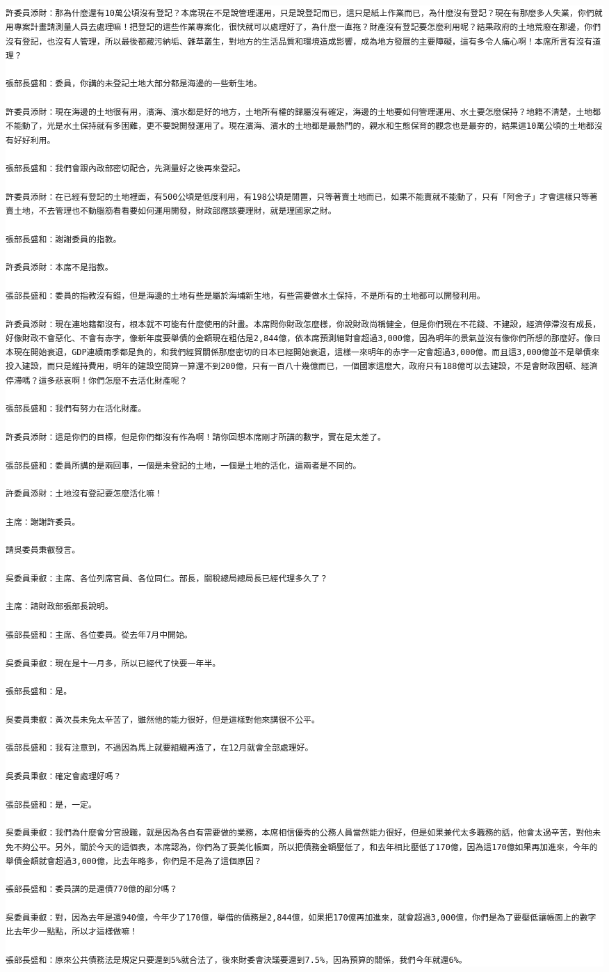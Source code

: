     許委員添財：那為什麼還有10萬公頃沒有登記？本席現在不是說管理運用，只是說登記而已，這只是紙上作業而已，為什麼沒有登記？現在有那麼多人失業，你們就用專案計畫請測量人員去處理嘛！把登記的這些作業專案化，很快就可以處理好了，為什麼一直拖？財產沒有登記要怎麼利用呢？結果政府的土地荒廢在那邊，你們沒有登記，也沒有人管理，所以最後都藏污納垢、雜草叢生，對地方的生活品質和環境造成影響，成為地方發展的主要障礙，這有多令人痛心啊！本席所言有沒有道理？

    張部長盛和：委員，你講的未登記土地大部分都是海邊的一些新生地。

    許委員添財：現在海邊的土地很有用，濱海、濱水都是好的地方，土地所有權的歸屬沒有確定，海邊的土地要如何管理運用、水土要怎麼保持？地籍不清楚，土地都不能動了，光是水土保持就有多困難，更不要說開發運用了。現在濱海、濱水的土地都是最熱門的，親水和生態保育的觀念也是最夯的，結果這10萬公頃的土地都沒有好好利用。

    張部長盛和：我們會跟內政部密切配合，先測量好之後再來登記。

    許委員添財：在已經有登記的土地裡面，有500公頃是低度利用，有198公頃是閒置，只等著賣土地而已，如果不能賣就不能動了，只有「阿舍子」才會這樣只等著賣土地，不去管理也不動腦筋看看要如何運用開發，財政部應該要理財，就是理國家之財。

    張部長盛和：謝謝委員的指教。

    許委員添財：本席不是指教。

    張部長盛和：委員的指教沒有錯，但是海邊的土地有些是屬於海埔新生地，有些需要做水土保持，不是所有的土地都可以開發利用。

    許委員添財：現在連地籍都沒有，根本就不可能有什麼使用的計畫。本席問你財政怎麼樣，你說財政尚稱健全，但是你們現在不花錢、不建設，經濟停滯沒有成長，好像財政不會惡化、不會有赤字，像新年度要舉債的金額現在粗估是2,844億，依本席預測絕對會超過3,000億，因為明年的景氣並沒有像你們所想的那麼好。像日本現在開始衰退，GDP連續兩季都是負的，和我們經貿關係那麼密切的日本已經開始衰退，這樣一來明年的赤字一定會超過3,000億。而且這3,000億並不是舉債來投入建設，而只是維持費用，明年的建設空間算一算還不到200億，只有一百八十幾億而已，一個國家這麼大，政府只有188億可以去建設，不是會財政困頓、經濟停滯嗎？這多悲哀啊！你們怎麼不去活化財產呢？

    張部長盛和：我們有努力在活化財產。

    許委員添財：這是你們的目標，但是你們都沒有作為啊！請你回想本席剛才所講的數字，實在是太差了。

    張部長盛和：委員所講的是兩回事，一個是未登記的土地，一個是土地的活化，這兩者是不同的。

    許委員添財：土地沒有登記要怎麼活化嘛！

    主席：謝謝許委員。

    請吳委員秉叡發言。

    吳委員秉叡：主席、各位列席官員、各位同仁。部長，關稅總局總局長已經代理多久了？

    主席：請財政部張部長說明。

    張部長盛和：主席、各位委員。從去年7月中開始。

    吳委員秉叡：現在是十一月多，所以已經代了快要一年半。

    張部長盛和：是。

    吳委員秉叡：黃次長未免太辛苦了，雖然他的能力很好，但是這樣對他來講很不公平。

    張部長盛和：我有注意到，不過因為馬上就要組織再造了，在12月就會全部處理好。

    吳委員秉叡：確定會處理好嗎？

    張部長盛和：是，一定。

    吳委員秉叡：我們為什麼會分官設職，就是因為各自有需要做的業務，本席相信優秀的公務人員當然能力很好，但是如果兼代太多職務的話，他會太過辛苦，對他未免不夠公平。另外，關於今天的這個表，本席認為，你們為了要美化帳面，所以把債務金額壓低了，和去年相比壓低了170億，因為這170億如果再加進來，今年的舉債金額就會超過3,000億，比去年略多，你們是不是為了這個原因？

    張部長盛和：委員講的是還債770億的部分嗎？

    吳委員秉叡：對，因為去年是還940億，今年少了170億，舉借的債務是2,844億，如果把170億再加進來，就會超過3,000億，你們是為了要壓低讓帳面上的數字比去年少一點點，所以才這樣做嘛！

    張部長盛和：原來公共債務法是規定只要還到5%就合法了，後來財委會決議要還到7.5%，因為預算的關係，我們今年就還6%。
